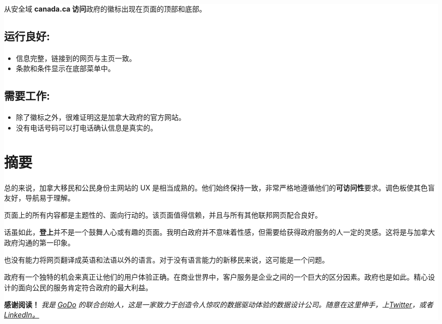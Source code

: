 从安全域 **canada.ca 访问**政府的徽标出现在页面的顶部和底部。

## 运行良好:

*   信息完整，链接到的网页与主页一致。
*   条款和条件显示在底部菜单中。

## 需要工作:

*   除了徽标之外，很难证明这是加拿大政府的官方网站。
*   没有电话号码可以打电话确认信息是真实的。

# 摘要

总的来说，加拿大移民和公民身份主网站的 UX 是相当成熟的。他们始终保持一致，非常严格地遵循他们的**可访问性**要求。调色板使其色盲友好，导航易于理解。

页面上的所有内容都是主题性的、面向行动的。该页面值得信赖，并且与所有其他联邦网页配合良好。

话虽如此，**登上**并不是一个鼓舞人心或有趣的页面。我明白政府并不意味着性感，但需要给获得政府服务的人一定的灵感。这将是与加拿大政府沟通的第一印象。

也没有能力将网页翻译成英语和法语以外的语言。对于没有语言能力的新移民来说，这可能是一个问题。

政府有一个独特的机会来真正让他们的用户体验正确。在商业世界中，客户服务是企业之间的一个巨大的区分因素。政府也是如此。精心设计的面向公民的服务肯定符合政府的最大利益。

**感谢阅读！** *我是* [*GoDo*](http://godogood.ca) *的联合创始人，这是一家致力于创造令人惊叹的数据驱动体验的数据设计公司。随意在这里伸手，上*[*Twitter*](https://twitter.com/stew_hillhouse)*，或者* [*LinkedIn。*](https://www.linkedin.com/in/stewarthillhouse/)